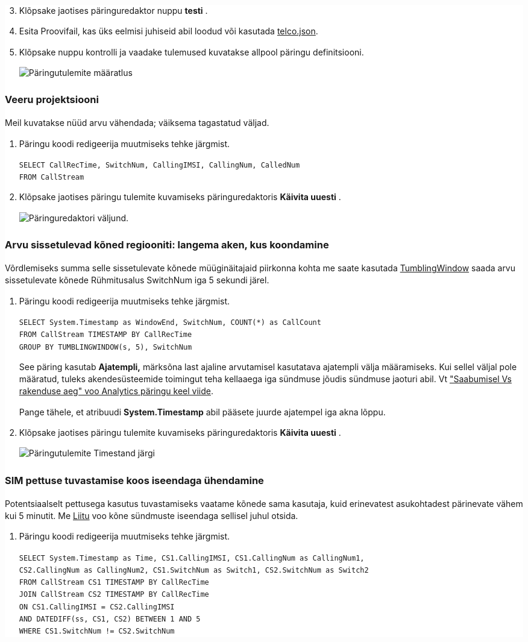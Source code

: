 3.  Klõpsake jaotises päringuredaktor nuppu **testi** .
4.  Esita Proovifail, kas üks eelmisi juhiseid abil loodud või kasutada [telco.json](https://github.com/Azure/azure-stream-analytics/blob/master/Sample%20Data/telco.json).
5.  Klõpsake nuppu kontrolli ja vaadake tulemused kuvatakse allpool päringu definitsiooni.

    ![Päringutulemite määratlus](./media/stream-analytics-get-started/stream-analytics-sim-fraud-output.png)


### <a name="column-projection"></a>Veeru projektsiooni

Meil kuvatakse nüüd arvu vähendada; väiksema tagastatud väljad.

1.  Päringu koodi redigeerija muutmiseks tehke järgmist.

        SELECT CallRecTime, SwitchNum, CallingIMSI, CallingNum, CalledNum
        FROM CallStream

2.  Klõpsake jaotises päringu tulemite kuvamiseks päringuredaktoris **Käivita uuesti** .

    ![Päringuredaktori väljund.](./media/stream-analytics-get-started/stream-analytics-query-editor-output.png)

### <a name="count-of-incoming-calls-by-region-tumbling-window-with-aggregation"></a>Arvu sissetulevad kõned regiooniti: langema aken, kus koondamine

Võrdlemiseks summa selle sissetulevate kõnede müüginäitajaid piirkonna kohta me saate kasutada [TumblingWindow](https://msdn.microsoft.com/library/azure/dn835055.aspx) saada arvu sissetulevate kõnede Rühmitusalus SwitchNum iga 5 sekundi järel.

1.  Päringu koodi redigeerija muutmiseks tehke järgmist.

        SELECT System.Timestamp as WindowEnd, SwitchNum, COUNT(*) as CallCount
        FROM CallStream TIMESTAMP BY CallRecTime
        GROUP BY TUMBLINGWINDOW(s, 5), SwitchNum

    See päring kasutab **Ajatempli,** märksõna last ajaline arvutamisel kasutatava ajatempli välja määramiseks. Kui sellel väljal pole määratud, tuleks akendesüsteemide toimingut teha kellaaega iga sündmuse jõudis sündmuse jaoturi abil. Vt ["Saabumisel Vs rakenduse aeg" voo Analytics päringu keel viide](https://msdn.microsoft.com/library/azure/dn834998.aspx).

    Pange tähele, et atribuudi **System.Timestamp** abil pääsete juurde ajatempel iga akna lõppu.

2.  Klõpsake jaotises päringu tulemite kuvamiseks päringuredaktoris **Käivita uuesti** .

    ![Päringutulemite Timestand järgi](./media/stream-analytics-get-started/stream-ananlytics-query-editor-rerun.png)

### <a name="sim-fraud-detection-with-a-self-join"></a>SIM pettuse tuvastamise koos iseendaga ühendamine

Potentsiaalselt pettusega kasutus tuvastamiseks vaatame kõnede sama kasutaja, kuid erinevatest asukohtadest pärinevate vähem kui 5 minutit.  Me [Liitu](https://msdn.microsoft.com/library/azure/dn835026.aspx) voo kõne sündmuste iseendaga sellisel juhul otsida.

1.  Päringu koodi redigeerija muutmiseks tehke järgmist.

        SELECT System.Timestamp as Time, CS1.CallingIMSI, CS1.CallingNum as CallingNum1,
        CS2.CallingNum as CallingNum2, CS1.SwitchNum as Switch1, CS2.SwitchNum as Switch2
        FROM CallStream CS1 TIMESTAMP BY CallRecTime
        JOIN CallStream CS2 TIMESTAMP BY CallRecTime
        ON CS1.CallingIMSI = CS2.CallingIMSI
        AND DATEDIFF(ss, CS1, CS2) BETWEEN 1 AND 5
        WHERE CS1.SwitchNum != CS2.SwitchNum
